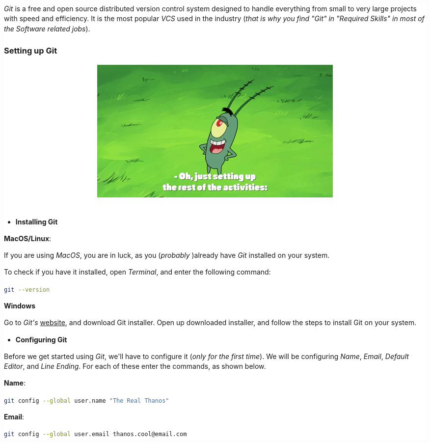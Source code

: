 *Git* is a free and open source distributed version control system designed to handle everything from small to very large projects with speed and efficiency. It is the most popular *VCS* used in the industry (*that is why you find "Git" in "Required Skills" in most of the Software related jobs*).

### Setting up Git

<div align="center">
    <img src="./assets/setup.gif">
</div>
</br>

- **Installing Git**

**MacOS/Linux**:

If you are using *MacOS*, you are in luck, as you (*probably* )already have *Git* installed on your system. 

To check if you have it installed, open *Terminal*, and enter the following command:

```sh
git --version
```

**Windows**

Go to *Git's* [website](https://git-scm.com/downloads), and download Git installer. Open up downloaded installer, and follow the steps to install Git on your system.

- **Configuring Git**

Before we get started using *Git*, we'll have to configure it (*only for the first time*). We will be configuring *Name*, *Email*, *Default Editor*, and *Line Ending*. For each of these enter the commands, as shown below.

**Name**:

```sh
git config --global user.name "The Real Thanos"
```

**Email**:

```sh
git config --global user.email thanos.cool@email.com
```
